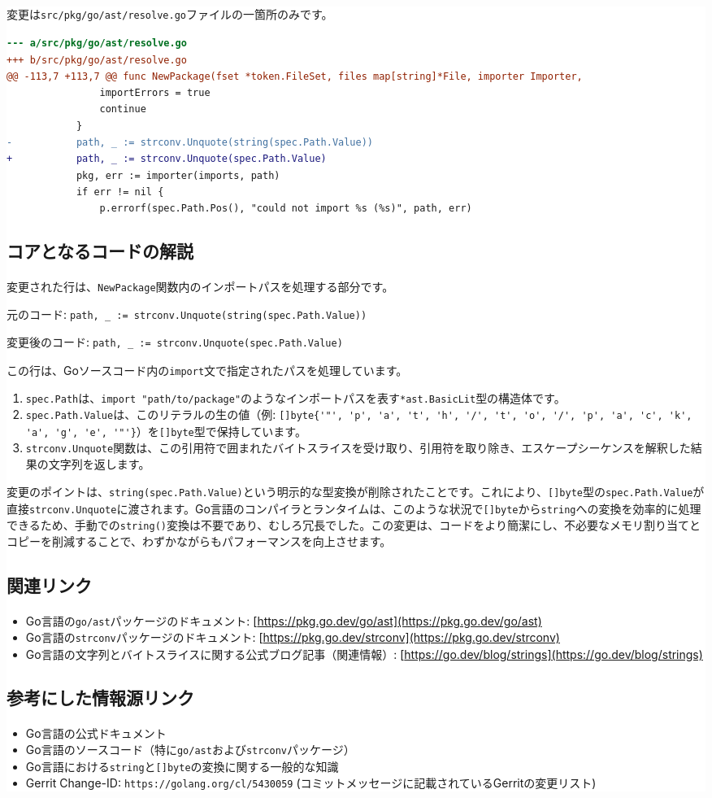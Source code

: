 変更は`src/pkg/go/ast/resolve.go`ファイルの一箇所のみです。

```diff
--- a/src/pkg/go/ast/resolve.go
+++ b/src/pkg/go/ast/resolve.go
@@ -113,7 +113,7 @@ func NewPackage(fset *token.FileSet, files map[string]*File, importer Importer,
 				importErrors = true
 				continue
 			}
-			path, _ := strconv.Unquote(string(spec.Path.Value))
+			path, _ := strconv.Unquote(spec.Path.Value)
 			pkg, err := importer(imports, path)
 			if err != nil {
 				p.errorf(spec.Path.Pos(), "could not import %s (%s)", path, err)
```

## コアとなるコードの解説

変更された行は、`NewPackage`関数内のインポートパスを処理する部分です。

元のコード:
`path, _ := strconv.Unquote(string(spec.Path.Value))`

変更後のコード:
`path, _ := strconv.Unquote(spec.Path.Value)`

この行は、Goソースコード内の`import`文で指定されたパスを処理しています。
1.  `spec.Path`は、`import "path/to/package"`のようなインポートパスを表す`*ast.BasicLit`型の構造体です。
2.  `spec.Path.Value`は、このリテラルの生の値（例: `[]byte{'"', 'p', 'a', 't', 'h', '/', 't', 'o', '/', 'p', 'a', 'c', 'k', 'a', 'g', 'e', '"'}`）を`[]byte`型で保持しています。
3.  `strconv.Unquote`関数は、この引用符で囲まれたバイトスライスを受け取り、引用符を取り除き、エスケープシーケンスを解釈した結果の文字列を返します。

変更のポイントは、`string(spec.Path.Value)`という明示的な型変換が削除されたことです。これにより、`[]byte`型の`spec.Path.Value`が直接`strconv.Unquote`に渡されます。Go言語のコンパイラとランタイムは、このような状況で`[]byte`から`string`への変換を効率的に処理できるため、手動での`string()`変換は不要であり、むしろ冗長でした。この変更は、コードをより簡潔にし、不必要なメモリ割り当てとコピーを削減することで、わずかながらもパフォーマンスを向上させます。

## 関連リンク

*   Go言語の`go/ast`パッケージのドキュメント: [https://pkg.go.dev/go/ast](https://pkg.go.dev/go/ast)
*   Go言語の`strconv`パッケージのドキュメント: [https://pkg.go.dev/strconv](https://pkg.go.dev/strconv)
*   Go言語の文字列とバイトスライスに関する公式ブログ記事（関連情報）: [https://go.dev/blog/strings](https://go.dev/blog/strings)

## 参考にした情報源リンク

*   Go言語の公式ドキュメント
*   Go言語のソースコード（特に`go/ast`および`strconv`パッケージ）
*   Go言語における`string`と`[]byte`の変換に関する一般的な知識
*   Gerrit Change-ID: `https://golang.org/cl/5430059` (コミットメッセージに記載されているGerritの変更リスト)
